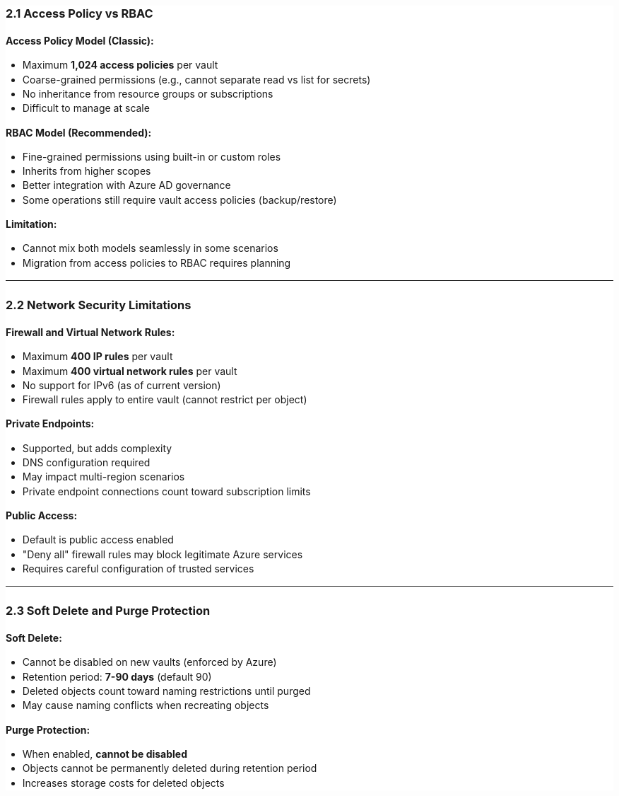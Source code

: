 ### 2.1 Access Policy vs RBAC

**Access Policy Model (Classic):**
- Maximum **1,024 access policies** per vault
- Coarse-grained permissions (e.g., cannot separate read vs list for secrets)
- No inheritance from resource groups or subscriptions
- Difficult to manage at scale

**RBAC Model (Recommended):**
- Fine-grained permissions using built-in or custom roles
- Inherits from higher scopes
- Better integration with Azure AD governance
- Some operations still require vault access policies (backup/restore)

**Limitation:**
- Cannot mix both models seamlessly in some scenarios
- Migration from access policies to RBAC requires planning

---

### 2.2 Network Security Limitations

**Firewall and Virtual Network Rules:**
- Maximum **400 IP rules** per vault
- Maximum **400 virtual network rules** per vault
- No support for IPv6 (as of current version)
- Firewall rules apply to entire vault (cannot restrict per object)

**Private Endpoints:**
- Supported, but adds complexity
- DNS configuration required
- May impact multi-region scenarios
- Private endpoint connections count toward subscription limits

**Public Access:**
- Default is public access enabled
- "Deny all" firewall rules may block legitimate Azure services
- Requires careful configuration of trusted services

---

### 2.3 Soft Delete and Purge Protection

**Soft Delete:**
- Cannot be disabled on new vaults (enforced by Azure)
- Retention period: **7-90 days** (default 90)
- Deleted objects count toward naming restrictions until purged
- May cause naming conflicts when recreating objects

**Purge Protection:**
- When enabled, **cannot be disabled**
- Objects cannot be permanently deleted during retention period
- Increases storage costs for deleted objects
